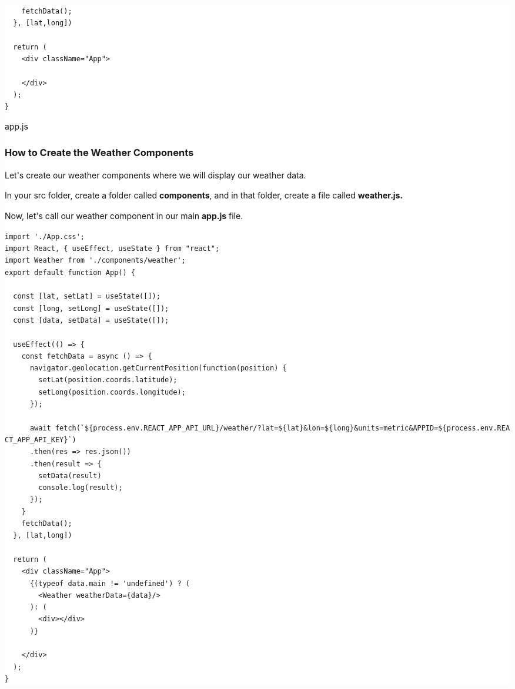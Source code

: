 ```
    fetchData();
  }, [lat,long])
 
  return (
    <div className="App">
     
    </div>
  );
}
```

app.js

### How to Create the Weather Components

Let's create our weather components where we will display our weather data.

In your src folder, create a folder called **components**, and in that folder, create a file called **weather.js.**

Now, let's call our weather component in our main **app.js** file.

```
import './App.css';
import React, { useEffect, useState } from "react";
import Weather from './components/weather';
export default function App() {
 
  const [lat, setLat] = useState([]);
  const [long, setLong] = useState([]);
  const [data, setData] = useState([]);

  useEffect(() => {
    const fetchData = async () => {
      navigator.geolocation.getCurrentPosition(function(position) {
        setLat(position.coords.latitude);
        setLong(position.coords.longitude);
      });

      await fetch(`${process.env.REACT_APP_API_URL}/weather/?lat=${lat}&lon=${long}&units=metric&APPID=${process.env.REACT_APP_API_KEY}`)
      .then(res => res.json())
      .then(result => {
        setData(result)
        console.log(result);
      });
    }
    fetchData();
  }, [lat,long])
 
  return (
    <div className="App">
      {(typeof data.main != 'undefined') ? (
        <Weather weatherData={data}/>
      ): (
        <div></div>
      )}
     
    </div>
  );
}
```


[1]: https://nodejs.org/en/
[2]: https://react.semantic-ui.com/usage/
[3]: https://momentjs.com/
[4]: https://home.openweathermap.org/users/sign_up
[5]: https://www.freecodecamp.org/news/async-await-in-javascript/
[6]: https://github.com/nishant-666/React-weather
[7]: https://youtu.be/Y1wKWIRNthQ